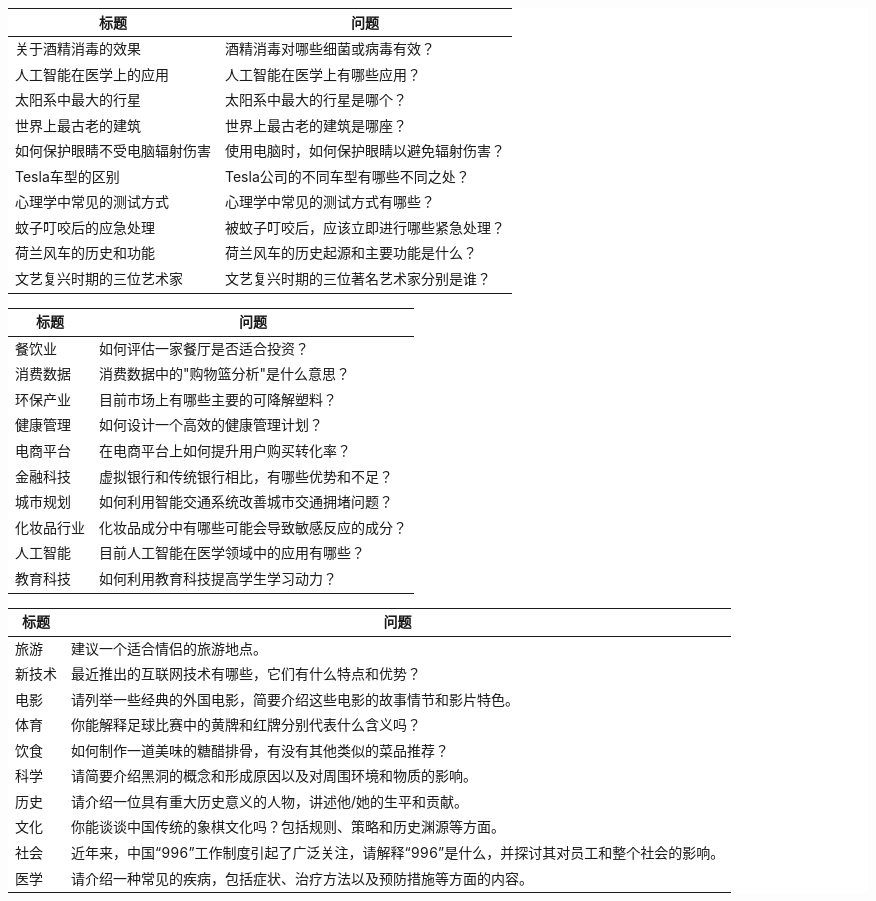 |标题|问题|
|---|---|
|关于酒精消毒的效果|酒精消毒对哪些细菌或病毒有效？|
|人工智能在医学上的应用|人工智能在医学上有哪些应用？|
|太阳系中最大的行星|太阳系中最大的行星是哪个？|
|世界上最古老的建筑|世界上最古老的建筑是哪座？|
|如何保护眼睛不受电脑辐射伤害|使用电脑时，如何保护眼睛以避免辐射伤害？|
|Tesla车型的区别|Tesla公司的不同车型有哪些不同之处？|
|心理学中常见的测试方式|心理学中常见的测试方式有哪些？|
|蚊子叮咬后的应急处理|被蚊子叮咬后，应该立即进行哪些紧急处理？|
|荷兰风车的历史和功能|荷兰风车的历史起源和主要功能是什么？|
|文艺复兴时期的三位艺术家|文艺复兴时期的三位著名艺术家分别是谁？|

| 标题 | 问题 |
| --- | --- |
| 餐饮业 | 如何评估一家餐厅是否适合投资？ |
| 消费数据 | 消费数据中的"购物篮分析"是什么意思？ |
| 环保产业 | 目前市场上有哪些主要的可降解塑料？ |
| 健康管理 | 如何设计一个高效的健康管理计划？ |
| 电商平台 | 在电商平台上如何提升用户购买转化率？ |
| 金融科技 | 虚拟银行和传统银行相比，有哪些优势和不足？ |
| 城市规划 | 如何利用智能交通系统改善城市交通拥堵问题？ |
| 化妆品行业 | 化妆品成分中有哪些可能会导致敏感反应的成分？ |
| 人工智能 | 目前人工智能在医学领域中的应用有哪些？ |
| 教育科技 | 如何利用教育科技提高学生学习动力？ |

|标题|问题|
|---|---|
|旅游|建议一个适合情侣的旅游地点。|
|新技术|最近推出的互联网技术有哪些，它们有什么特点和优势？|
|电影|请列举一些经典的外国电影，简要介绍这些电影的故事情节和影片特色。|
|体育|你能解释足球比赛中的黄牌和红牌分别代表什么含义吗？|
|饮食|如何制作一道美味的糖醋排骨，有没有其他类似的菜品推荐？|
|科学|请简要介绍黑洞的概念和形成原因以及对周围环境和物质的影响。|
|历史|请介绍一位具有重大历史意义的人物，讲述他/她的生平和贡献。|
|文化|你能谈谈中国传统的象棋文化吗？包括规则、策略和历史渊源等方面。|
|社会|近年来，中国“996”工作制度引起了广泛关注，请解释“996”是什么，并探讨其对员工和整个社会的影响。|
|医学|请介绍一种常见的疾病，包括症状、治疗方法以及预防措施等方面的内容。|
